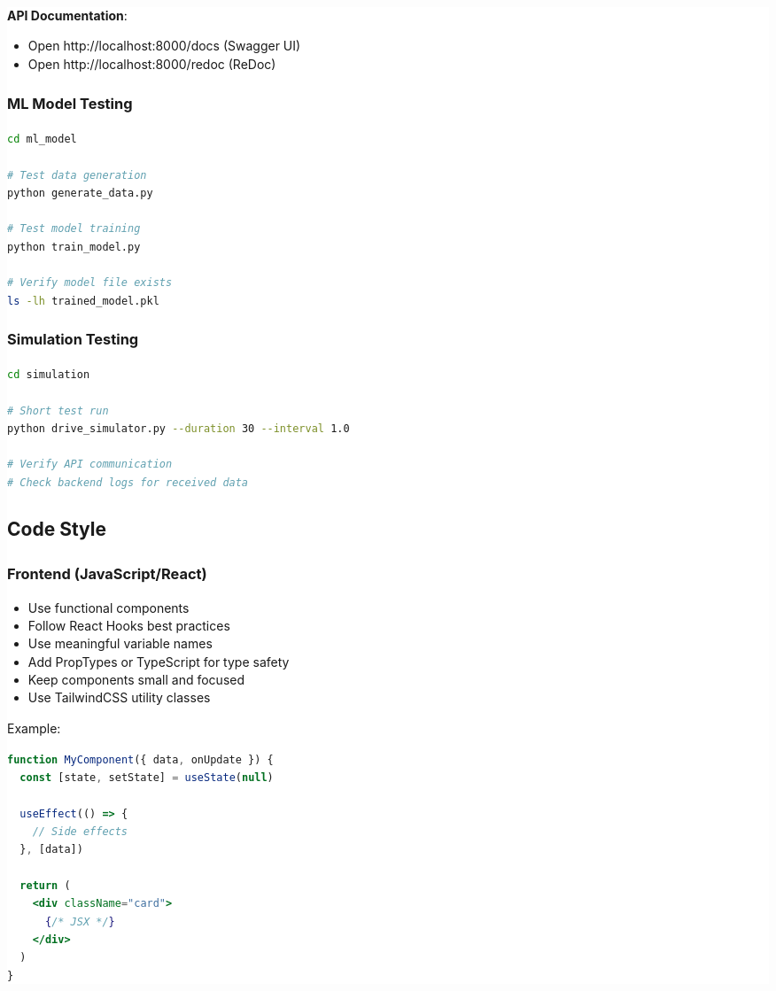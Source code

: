 **API Documentation**:
- Open http://localhost:8000/docs (Swagger UI)
- Open http://localhost:8000/redoc (ReDoc)

### ML Model Testing

```bash
cd ml_model

# Test data generation
python generate_data.py

# Test model training
python train_model.py

# Verify model file exists
ls -lh trained_model.pkl
```

### Simulation Testing

```bash
cd simulation

# Short test run
python drive_simulator.py --duration 30 --interval 1.0

# Verify API communication
# Check backend logs for received data
```

## Code Style

### Frontend (JavaScript/React)
- Use functional components
- Follow React Hooks best practices
- Use meaningful variable names
- Add PropTypes or TypeScript for type safety
- Keep components small and focused
- Use TailwindCSS utility classes

Example:
```jsx
function MyComponent({ data, onUpdate }) {
  const [state, setState] = useState(null)
  
  useEffect(() => {
    // Side effects
  }, [data])
  
  return (
    <div className="card">
      {/* JSX */}
    </div>
  )
}
```
